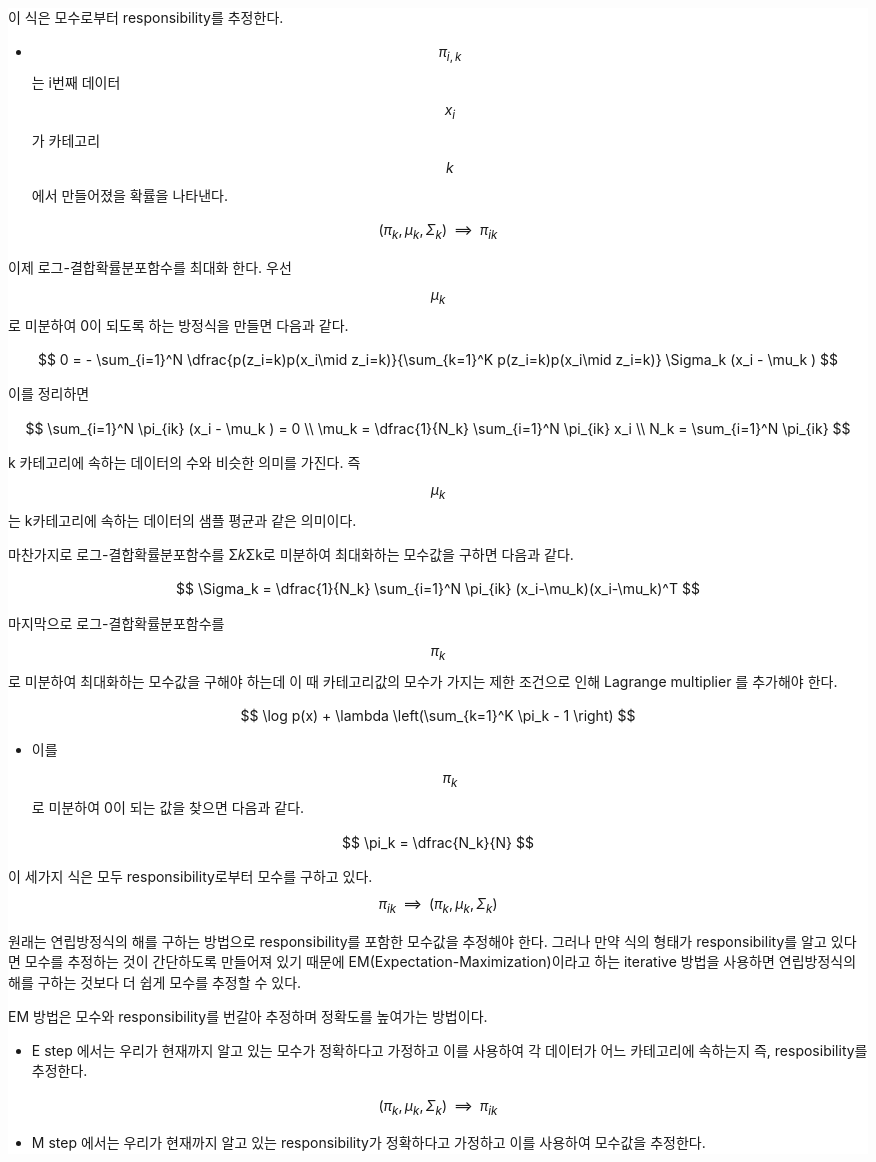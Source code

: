 이 식은 모수로부터 responsibility를 추정한다. 
- $$\pi_{i,k}$$ 는 i번째 데이터 $$x_i$$ 가 카테고리 $$k$$ 에서 만들어졌을 확률을 나타낸다. 

$$
(\pi_k, \mu_k, \Sigma_k) \;\; \implies \;\; \pi_{ik}
$$

이제 로그-결합확률분포함수를 최대화 한다. 우선 $$\mu_k$$ 로 미분하여 0이 되도록 하는 방정식을 만들면 다음과 같다. 

$$
0 = - \sum_{i=1}^N \dfrac{p(z_i=k)p(x_i\mid z_i=k)}{\sum_{k=1}^K p(z_i=k)p(x_i\mid z_i=k)} \Sigma_k (x_i - \mu_k )
$$

이를 정리하면

$$
\sum_{i=1}^N \pi_{ik} (x_i - \mu_k ) = 0 \\
\mu_k = \dfrac{1}{N_k} \sum_{i=1}^N \pi_{ik} x_i \\
N_k = \sum_{i=1}^N \pi_{ik}
$$

k 카테고리에 속하는 데이터의 수와 비슷한 의미를 가진다. 즉 $$\mu_k$$ 는 k카테고리에 속하는 데이터의 샘플 평균과 같은 의미이다. 

마찬가지로 로그-결합확률분포함수를 Σ𝑘Σk로 미분하여 최대화하는 모수값을 구하면 다음과 같다.

$$
\Sigma_k = \dfrac{1}{N_k} \sum_{i=1}^N \pi_{ik} (x_i-\mu_k)(x_i-\mu_k)^T
$$

마지막으로 로그-결합확률분포함수를 $$\pi_k$$로 미분하여 최대화하는 모수값을 구해야 하는데 이 때 카테고리값의 모수가 가지는 제한 조건으로 인해 Lagrange multiplier 를 추가해야 한다.

$$
\log p(x) + \lambda \left(\sum_{k=1}^K \pi_k - 1 \right)
$$

- 이를 $$\pi_k$$로 미분하여 0이 되는 값을 찾으면 다음과 같다.

$$
\pi_k = \dfrac{N_k}{N}
$$

이 세가지 식은 모두 responsibility로부터 모수를 구하고 있다.  $$\pi_{ik} \;\; \implies \;\; (\pi_k, \mu_k, \Sigma_k )$$

원래는 연립방정식의 해를 구하는 방법으로 responsibility를 포함한 모수값을 추정해야 한다. 그러나 만약 식의 형태가 responsibility를 알고 있다면 모수를 추정하는 것이 간단하도록 만들어져 있기 때문에 EM(Expectation-Maximization)이라고 하는 iterative 방법을 사용하면 연립방정식의 해를 구하는 것보다 더 쉽게 모수를 추정할 수 있다.

EM 방법은 모수와 responsibility를 번갈아 추정하며 정확도를 높여가는 방법이다.
- E step 에서는 우리가 현재까지 알고 있는 모수가 정확하다고 가정하고 이를 사용하여 각 데이터가 어느 카테고리에 속하는지 즉, resposibility를 추정한다. 

$$
(\pi_k, \mu_k, \Sigma_k) \;\; \implies \;\; \pi_{ik}
$$

- M step 에서는 우리가 현재까지 알고 있는 responsibility가 정확하다고 가정하고 이를 사용하여 모수값을 추정한다. 
